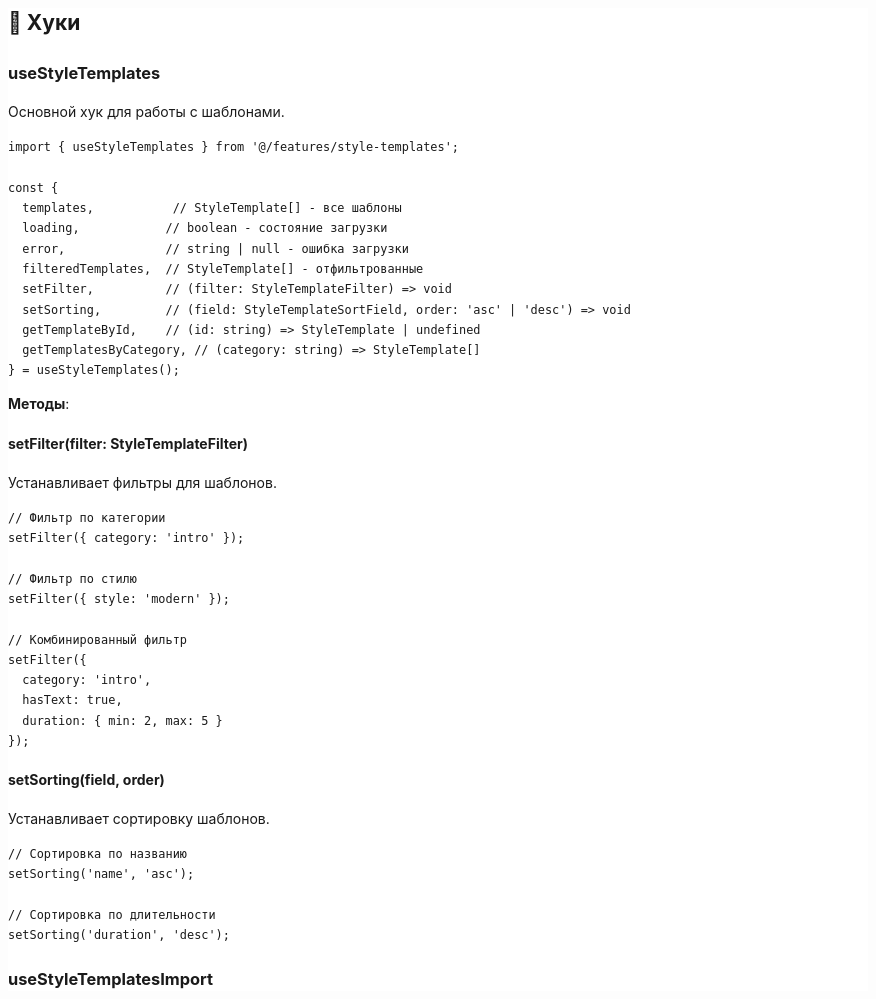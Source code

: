 ## 🎣 Хуки

### useStyleTemplates

Основной хук для работы с шаблонами.

```tsx
import { useStyleTemplates } from '@/features/style-templates';

const {
  templates,           // StyleTemplate[] - все шаблоны
  loading,            // boolean - состояние загрузки
  error,              // string | null - ошибка загрузки
  filteredTemplates,  // StyleTemplate[] - отфильтрованные
  setFilter,          // (filter: StyleTemplateFilter) => void
  setSorting,         // (field: StyleTemplateSortField, order: 'asc' | 'desc') => void
  getTemplateById,    // (id: string) => StyleTemplate | undefined
  getTemplatesByCategory, // (category: string) => StyleTemplate[]
} = useStyleTemplates();
```

**Методы**:

#### setFilter(filter: StyleTemplateFilter)
Устанавливает фильтры для шаблонов.

```tsx
// Фильтр по категории
setFilter({ category: 'intro' });

// Фильтр по стилю
setFilter({ style: 'modern' });

// Комбинированный фильтр
setFilter({
  category: 'intro',
  hasText: true,
  duration: { min: 2, max: 5 }
});
```

#### setSorting(field, order)
Устанавливает сортировку шаблонов.

```tsx
// Сортировка по названию
setSorting('name', 'asc');

// Сортировка по длительности
setSorting('duration', 'desc');
```

### useStyleTemplatesImport

